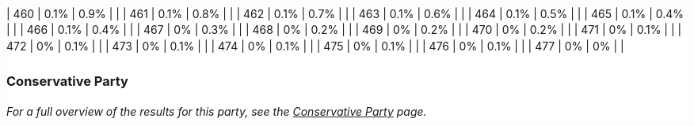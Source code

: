 | 460 | 0.1% | 0.9% |  |
| 461 | 0.1% | 0.8% |  |
| 462 | 0.1% | 0.7% |  |
| 463 | 0.1% | 0.6% |  |
| 464 | 0.1% | 0.5% |  |
| 465 | 0.1% | 0.4% |  |
| 466 | 0.1% | 0.4% |  |
| 467 | 0% | 0.3% |  |
| 468 | 0% | 0.2% |  |
| 469 | 0% | 0.2% |  |
| 470 | 0% | 0.2% |  |
| 471 | 0% | 0.1% |  |
| 472 | 0% | 0.1% |  |
| 473 | 0% | 0.1% |  |
| 474 | 0% | 0.1% |  |
| 475 | 0% | 0.1% |  |
| 476 | 0% | 0.1% |  |
| 477 | 0% | 0% |  |

### Conservative Party

*For a full overview of the results for this party, see the [Conservative Party](party-conservativeparty.html) page.*
